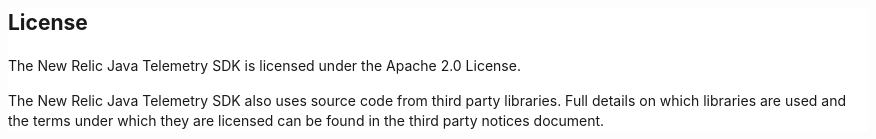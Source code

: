 ## License
The New Relic Java Telemetry SDK is licensed under the Apache 2.0 License.

The New Relic Java Telemetry SDK also uses source code from third party libraries. 
Full details on which libraries are used and the terms under which they are licensed can be found in the 
third party notices document.
